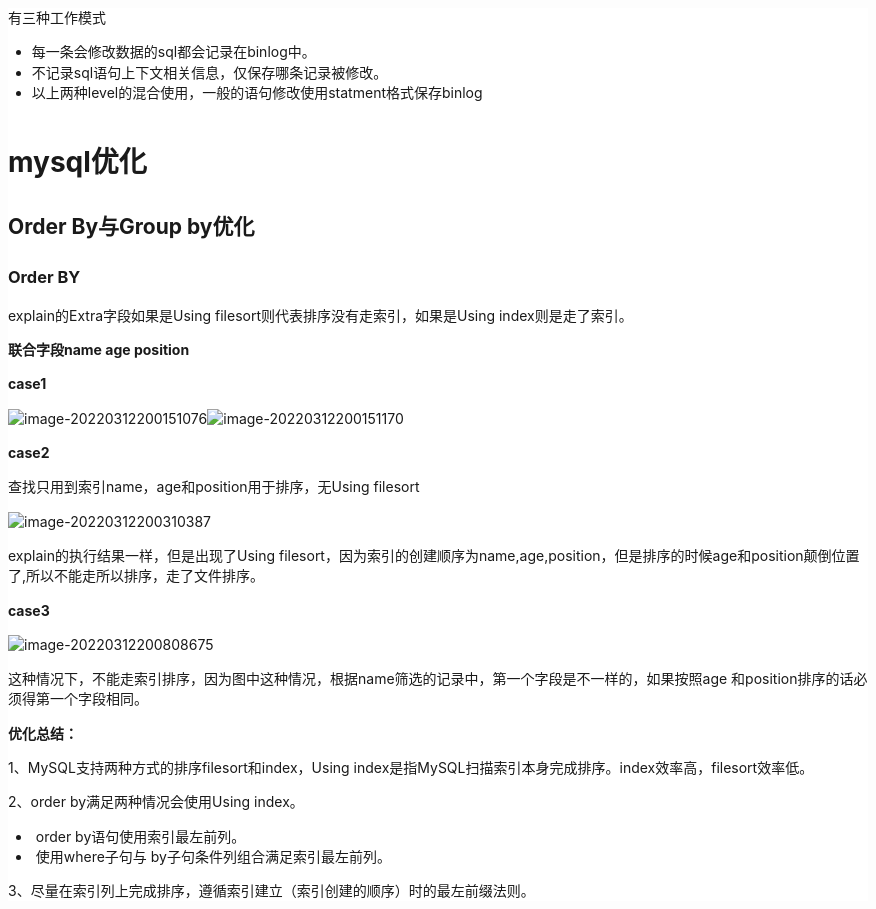 



有三种工作模式

- 每一条会修改数据的sql都会记录在binlog中。
- 不记录sql语句上下文相关信息，仅保存哪条记录被修改。
- 以上两种level的混合使用，一般的语句修改使用statment格式保存binlog









# mysql优化

## Order By与Group by优化

  

### Order BY 

explain的Extra字段如果是Using filesort则代表排序没有走索引，如果是Using index则是走了索引。

**联合字段name age position**

**case1**

![image-20220312200151076](../../images/mysql%E4%BC%98%E5%8C%96/image-20220312200151076.png)![image-20220312200151170](../../images/mysql%E4%BC%98%E5%8C%96/image-20220312200151170.png)



**case2**

查找只用到索引name，age和position用于排序，无Using filesort

![image-20220312200310387](../../images/mysql%E4%BC%98%E5%8C%96/image-20220312200310387.png)



explain的执行结果一样，但是出现了Using filesort，因为索引的创建顺序为name,age,position，但是排序的时候age和position颠倒位置了,所以不能走所以排序，走了文件排序。

**case3**

![image-20220312200808675](../../images/mysql%E4%BC%98%E5%8C%96/image-20220312200808675.png)

这种情况下，不能走索引排序，因为图中这种情况，根据name筛选的记录中，第一个字段是不一样的，如果按照age 和position排序的话必须得第一个字段相同。

 **优化总结：**

1、MySQL支持两种方式的排序filesort和index，Using index是指MySQL扫描索引本身完成排序。index效率高，filesort效率低。

2、order by满足两种情况会使用Using index。

- ​           order by语句使用索引最左前列。
- ​           使用where子句与   by子句条件列组合满足索引最左前列。

3、尽量在索引列上完成排序，遵循索引建立（索引创建的顺序）时的最左前缀法则。
